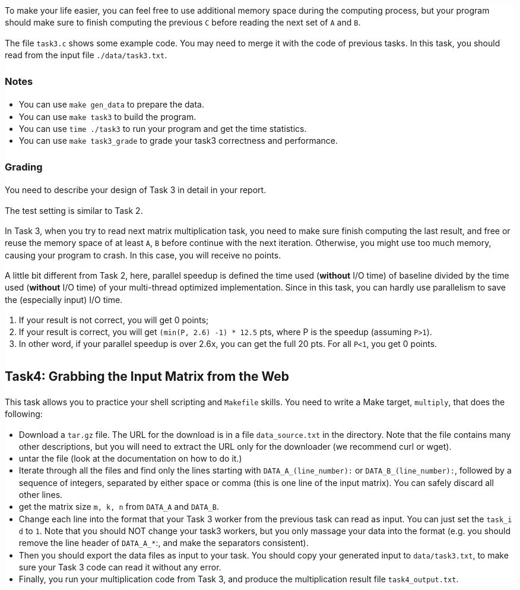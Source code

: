 To make your life easier, you can feel free to use additional memory space during the computing process, but your program should make sure to finish computing the previous `C` before reading the next set of `A` and `B`.

The file `task3.c` shows some example code. You may need to merge it with the code of previous tasks. In this task, you should read from the input file `./data/task3.txt`.

### Notes

* You can use `make gen_data` to prepare the data.
* You can use `make task3` to build the program.
* You can use `time ./task3` to run your program and get the time statistics.
* You can use `make task3_grade` to grade your task3 correctness and performance.

### Grading

You need to describe your design of Task 3 in detail in your report.

The test setting is similar to Task 2.

In Task 3, when you try to read next matrix multiplication task, you need to make sure finish computing the last result, and free or reuse the memory space of at least `A`, `B` before continue with the next iteration.  Otherwise, you might use too much memory, causing your program to crash.  In this case, you will receive no points. 

A little bit different from Task 2, here, parallel speedup is defined the time used (**without** I/O time) of baseline divided by the time used (**without** I/O time) of your multi-thread optimized implementation. Since in this task, you can hardly use parallelism to save the (especially input) I/O time. 

1. If your result is not correct, you will get 0 points;
2. If your result is correct, you will get `(min(P, 2.6) -1) * 12.5` pts, where P is the speedup (assuming `P>1`).  
3. In other word, if your parallel speedup is over 2.6x, you can get the full 20 pts.  For all `P<1`, you get 0 points. 

## Task4: Grabbing the Input Matrix from the Web

This task allows you to practice your shell scripting and `Makefile` skills. You need to write a Make target, `multiply`, that does the following:

* Download a `tar.gz` file. The URL for the download is in a file `data_source.txt` in the directory. Note that the file contains many other descriptions, but you will need to extract the URL only for the downloader (we recommend curl or wget).
* untar the file (look at the documentation on how to do it.)
* Iterate through all the files and find only the lines starting with `DATA_A_(line_number):` or `DATA_B_(line_number):`, followed by a sequence of integers, separated by either space or comma (this is one line of the input matrix). You can safely discard all other lines.
* get the matrix size `m, k, n` from `DATA_A` and `DATA_B`.
* Change each line into the format that your Task 3 worker from the previous task can read as input. You can just set the `task_id` to `1`. Note that you should NOT change your task3 workers, but you only massage your data into the format (e.g. you should remove the line header of `DATA_A_*`:, and make the separators consistent).
* Then you should export the data files as input to your task. You should  copy your generated input to `data/task3.txt`, to make sure your Task 3 code can read it without any error. 
* Finally, you run your multiplication code from Task 3, and produce the multiplication result file `task4_output.txt`.
